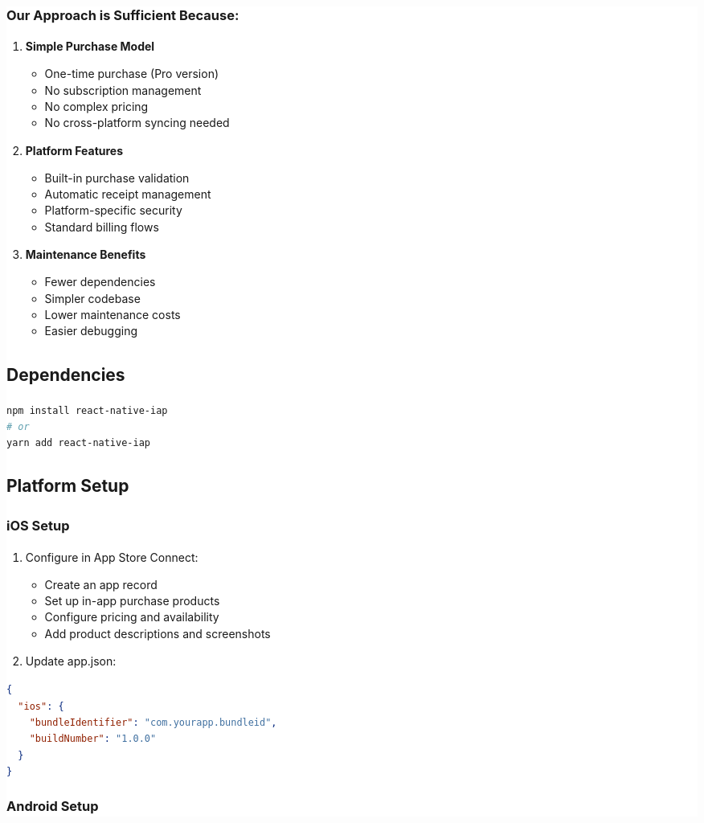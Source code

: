 ### Our Approach is Sufficient Because:

1. **Simple Purchase Model**

   - One-time purchase (Pro version)
   - No subscription management
   - No complex pricing
   - No cross-platform syncing needed

2. **Platform Features**

   - Built-in purchase validation
   - Automatic receipt management
   - Platform-specific security
   - Standard billing flows

3. **Maintenance Benefits**
   - Fewer dependencies
   - Simpler codebase
   - Lower maintenance costs
   - Easier debugging

## Dependencies

```bash
npm install react-native-iap
# or
yarn add react-native-iap
```

## Platform Setup

### iOS Setup

1. Configure in App Store Connect:

   - Create an app record
   - Set up in-app purchase products
   - Configure pricing and availability
   - Add product descriptions and screenshots

2. Update app.json:

```json
{
  "ios": {
    "bundleIdentifier": "com.yourapp.bundleid",
    "buildNumber": "1.0.0"
  }
}
```

### Android Setup
